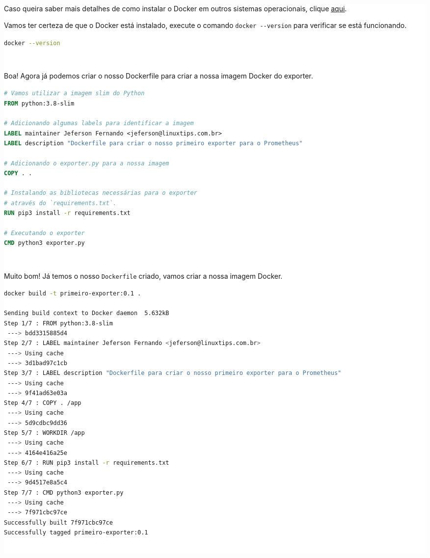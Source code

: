 Caso queira saber mais detalhes de como instalar o Docker em outros sistemas operacionais, clique [aqui](https://docs.docker.com/install/).


Vamos ter certeza de que o Docker está instalado, execute o comando `docker --version` para verificar se está funcionando.

```bash
docker --version
```
&nbsp;

Boa! Agora já podemos criar o nosso Dockerfile para criar a nossa imagem Docker do exporter.

```dockerfile
# Vamos utilizar a imagem slim do Python
FROM python:3.8-slim

# Adicionando algumas labels para identificar a imagem
LABEL maintainer Jeferson Fernando <jeferson@linuxtips.com.br>
LABEL description "Dockerfile para criar o nosso primeiro exporter para o Prometheus"

# Adicionando o exporter.py para a nossa imagem
COPY . .

# Instalando as bibliotecas necessárias para o exporter
# através do `requirements.txt`.
RUN pip3 install -r requirements.txt

# Executando o exporter
CMD python3 exporter.py
```
&nbsp;

Muito bom!
Já temos o nosso `Dockerfile` criado, vamos criar a nossa imagem Docker.

```bash
docker build -t primeiro-exporter:0.1 .

Sending build context to Docker daemon  5.632kB
Step 1/7 : FROM python:3.8-slim
 ---> bdd3315885d4
Step 2/7 : LABEL maintainer Jeferson Fernando <jeferson@linuxtips.com.br>
 ---> Using cache
 ---> 3d1bad97c1cb
Step 3/7 : LABEL description "Dockerfile para criar o nosso primeiro exporter para o Prometheus"
 ---> Using cache
 ---> 9f41ad63e03a
Step 4/7 : COPY . /app
 ---> Using cache
 ---> 5d9cdbc9dd36
Step 5/7 : WORKDIR /app
 ---> Using cache
 ---> 4164e416a25e
Step 6/7 : RUN pip3 install -r requirements.txt
 ---> Using cache
 ---> 9d4517e8a5c4
Step 7/7 : CMD python3 exporter.py
 ---> Using cache
 ---> 7f971cbc97ce
Successfully built 7f971cbc97ce
Successfully tagged primeiro-exporter:0.1
```
&nbsp;
